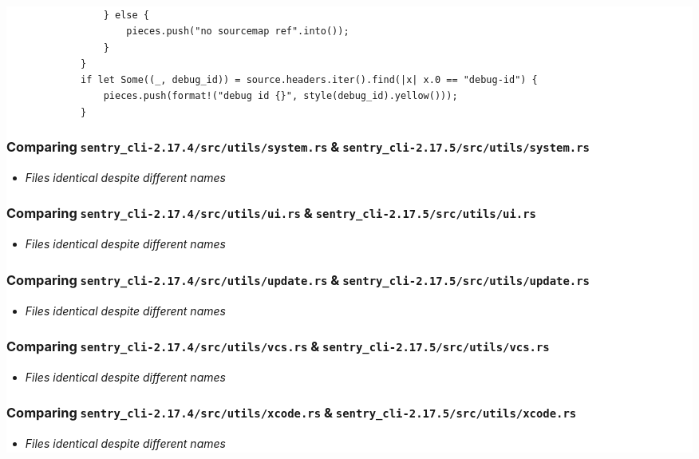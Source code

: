 ```diff
                 } else {
                     pieces.push("no sourcemap ref".into());
                 }
             }
             if let Some((_, debug_id)) = source.headers.iter().find(|x| x.0 == "debug-id") {
                 pieces.push(format!("debug id {}", style(debug_id).yellow()));
             }
```

### Comparing `sentry_cli-2.17.4/src/utils/system.rs` & `sentry_cli-2.17.5/src/utils/system.rs`

 * *Files identical despite different names*

### Comparing `sentry_cli-2.17.4/src/utils/ui.rs` & `sentry_cli-2.17.5/src/utils/ui.rs`

 * *Files identical despite different names*

### Comparing `sentry_cli-2.17.4/src/utils/update.rs` & `sentry_cli-2.17.5/src/utils/update.rs`

 * *Files identical despite different names*

### Comparing `sentry_cli-2.17.4/src/utils/vcs.rs` & `sentry_cli-2.17.5/src/utils/vcs.rs`

 * *Files identical despite different names*

### Comparing `sentry_cli-2.17.4/src/utils/xcode.rs` & `sentry_cli-2.17.5/src/utils/xcode.rs`

 * *Files identical despite different names*

